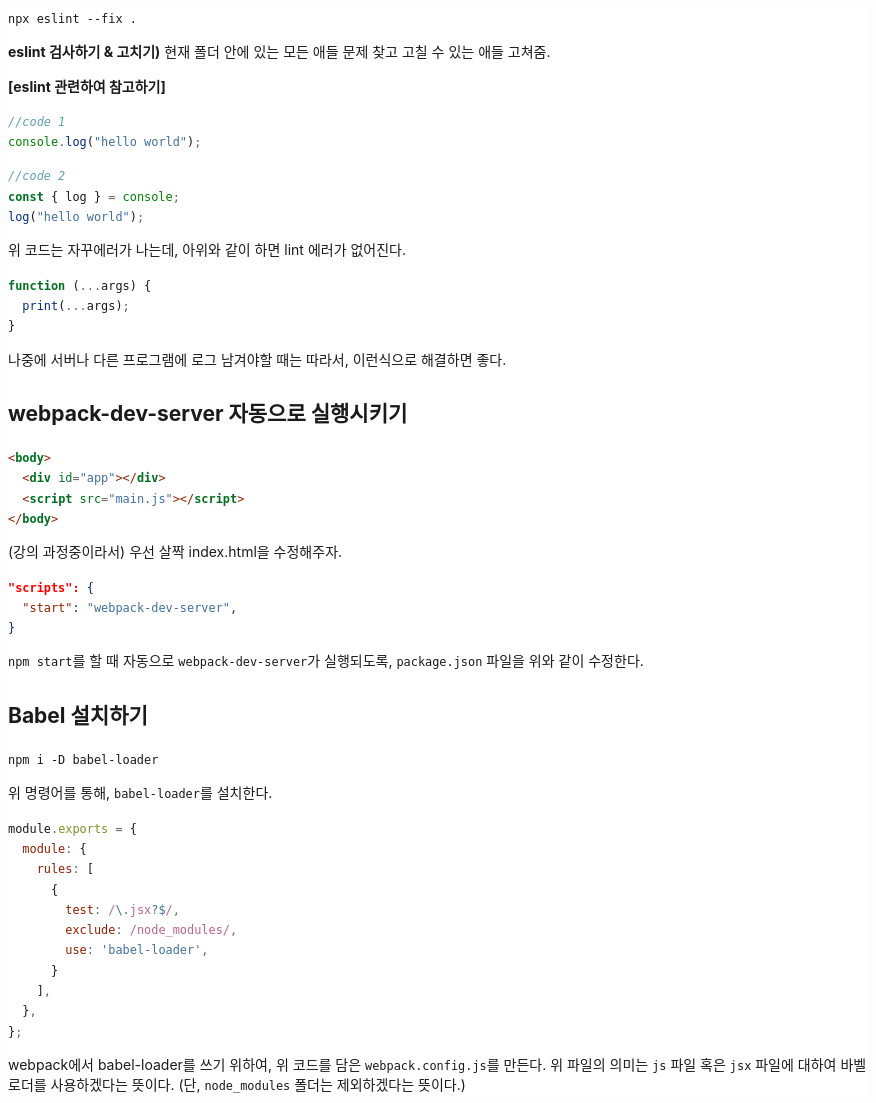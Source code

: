 ```
npx eslint --fix .
```
**eslint 검사하기 & 고치기)** 현재 폴더 안에 있는 모든 애들 문제 찾고 고칠 수 있는 애들 고쳐줌.  


**[eslint 관련하여 참고하기]**
```javascript
//code 1
console.log("hello world");
```
```javascript
//code 2
const { log } = console;
log("hello world");
```
위 코드는 자꾸에러가 나는데, 아위와 같이 하면 lint 에러가 없어진다.

```javascript
function (...args) {
  print(...args);
}
```
나중에 서버나 다른 프로그램에 로그 남겨야할 때는 따라서, 이런식으로 해결하면 좋다.


## **webpack-dev-server 자동으로 실행시키기**
```HTML
<body>
  <div id="app"></div>
  <script src="main.js"></script>
</body>
```
(강의 과정중이라서) 우선 살짝 index.html을 수정해주자.

```json
"scripts": {
  "start": "webpack-dev-server",
}
```
```npm start```를 할 때 자동으로 ```webpack-dev-server```가 실행되도록, ```package.json``` 파일을 위와 같이 수정한다.  


## **Babel 설치하기**

```
npm i -D babel-loader
```
위 명령어를 통해, ```babel-loader```를 설치한다.

```javascript
module.exports = {
  module: {
    rules: [
      {
        test: /\.jsx?$/,
        exclude: /node_modules/,
        use: 'babel-loader',
      }  
    ],
  },
};
```
webpack에서 babel-loader를 쓰기 위하여, 위 코드를 담은 ```webpack.config.js```를 만든다. 위 파일의 의미는 ```js``` 파일 혹은 ```jsx``` 파일에 대하여 바벨로더를 사용하겠다는 뜻이다. (단, ```node_modules``` 폴더는 제외하겠다는 뜻이다.)
